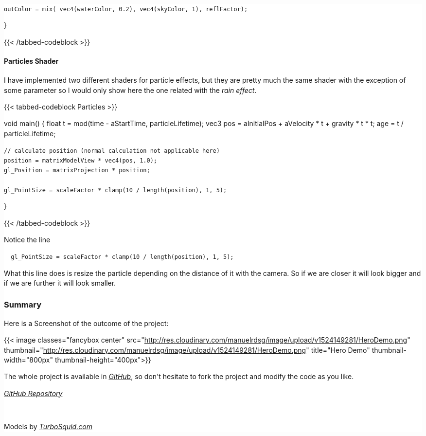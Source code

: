 	outColor = mix( vec4(waterColor, 0.2), vec4(skyColor, 1), reflFactor); 

}

{{< /tabbed-codeblock >}}

#### Particles Shader

I have implemented two different shaders for particle effects, but they are pretty much the same shader with the exception of some parameter so I would only show here the one related with the *rain effect*.

{{< tabbed-codeblock Particles >}}


void main()
{
	float t = mod(time - aStartTime, particleLifetime);
	vec3 pos = aInitialPos &#43; aVelocity * t &#43; gravity * t * t; 
	age = t / particleLifetime;

	// calculate position (normal calculation not applicable here)
	position = matrixModelView * vec4(pos, 1.0);
	gl_Position = matrixProjection * position;
	
	gl_PointSize = scaleFactor * clamp(10 / length(position), 1, 5);
}

{{< /tabbed-codeblock >}}

Notice the line

<pre><code>  gl_PointSize = scaleFactor * clamp(10 / length(position), 1, 5);
</code></pre>

What this line does is resize the particle depending on the distance of it with the camera. So if we are closer it will look bigger and if we are further it will look smaller.

### Summary

Here is a Screenshot of the outcome of the project:

{{< image classes="fancybox center" src="http://res.cloudinary.com/manuelrdsg/image/upload/v1524149281/HeroDemo.png" thumbnail="http://res.cloudinary.com/manuelrdsg/image/upload/v1524149281/HeroDemo.png" title="Hero Demo" thumbnail-width="800px" thumbnail-height="400px">}}

The whole project is available in [*GitHub*](https://github.com/manuelrdsg/HeroDemoGLSL), so don't hesitate to fork the project and modify the code as you like.

[*GitHub Repository*](https://github.com/manuelrdsg/HeroDemoGLSL)

&nbsp;

Models by [*TurboSquid.com*](https://www.turbosquid.com)
